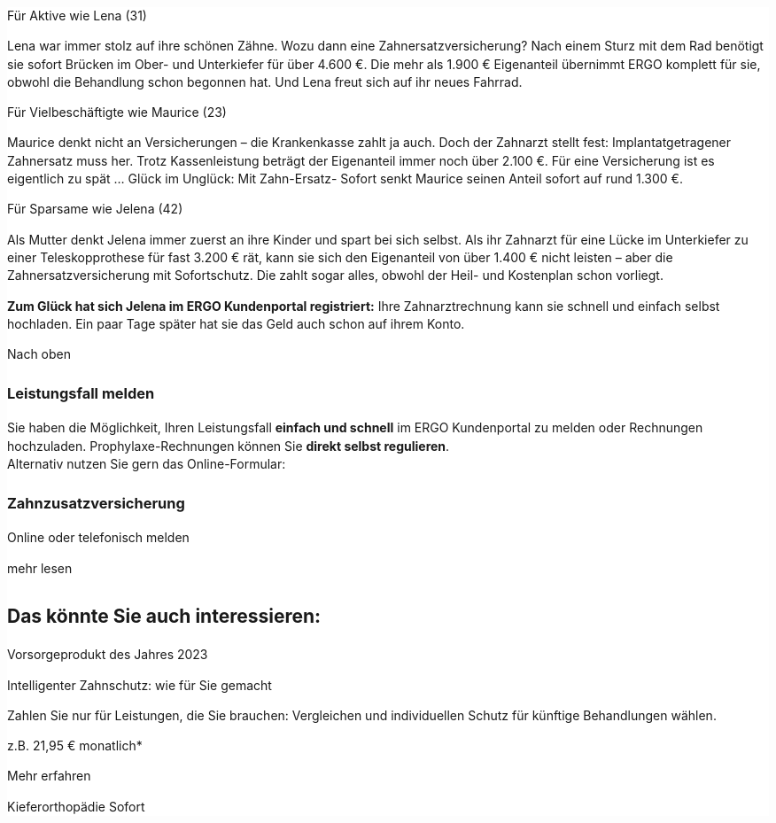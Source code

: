 Für Aktive wie Lena (31)

Lena war immer stolz auf ihre schönen Zähne. Wozu dann eine
Zahnersatzversicherung? Nach einem Sturz mit dem Rad benötigt sie sofort
Brücken im Ober- und Unterkiefer für über 4.600 €. Die mehr als 1.900 €
Eigenanteil übernimmt ERGO komplett für sie, obwohl die Behandlung schon
begonnen hat. Und Lena freut sich auf ihr neues Fahrrad.  

Für Vielbeschäftigte wie Maurice (23)

Maurice denkt nicht an Versicherungen – die Krankenkasse zahlt ja auch. Doch
der Zahnarzt stellt fest: Implantatgetragener Zahnersatz muss her. Trotz
Kassenleistung beträgt der Eigenanteil immer noch über 2.100 €. Für eine
Versicherung ist es eigentlich zu spät … Glück im Unglück: Mit Zahn-Ersatz-
Sofort senkt Maurice seinen Anteil sofort auf rund 1.300 €.  

Für Sparsame wie Jelena (42)

Als Mutter denkt Jelena immer zuerst an ihre Kinder und spart bei sich selbst.
Als ihr Zahnarzt für eine Lücke im Unterkiefer zu einer Teleskopprothese für
fast 3.200 € rät, kann sie sich den Eigenanteil von über 1.400 € nicht leisten
– aber die Zahnersatzversicherung mit Sofortschutz. Die zahlt sogar alles,
obwohl der Heil- und Kostenplan schon vorliegt.

**Zum Glück hat sich Jelena im ERGO Kundenportal registriert:** Ihre
Zahnarztrechnung kann sie schnell und einfach selbst hochladen. Ein paar Tage
später hat sie das Geld auch schon auf ihrem Konto.

Nach oben

### Leistungsfall melden

Sie haben die Möglichkeit, Ihren Leistungsfall **einfach und schnell** im ERGO
Kundenportal zu melden oder Rechnungen hochzuladen. Prophylaxe-Rechnungen
können Sie **direkt selbst regulieren**.  
Alternativ nutzen Sie gern das Online-Formular:

### Zahnzusatzversicherung

Online oder telefonisch melden

mehr lesen

## Das könnte Sie auch interessieren:

Vorsorgeprodukt des Jahres 2023

Intelligenter Zahnschutz: wie für Sie gemacht

Zahlen Sie nur für Leistungen, die Sie brauchen: Vergleichen und individuellen
Schutz für künftige Behandlungen wählen.

z.B.  21,95 € monatlich*

Mehr erfahren

Kieferorthopädie Sofort
